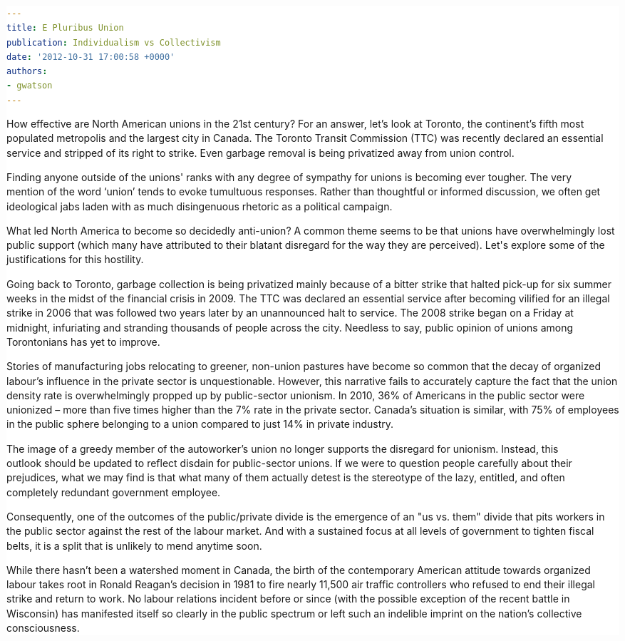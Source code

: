 ```yaml
---
title: E Pluribus Union
publication: Individualism vs Collectivism
date: '2012-10-31 17:00:58 +0000'
authors:
- gwatson
---
```


How effective are North American unions in the 21st century? For an answer, let’s look at Toronto, the continent’s fifth most populated metropolis and the largest city in Canada. The Toronto Transit Commission (TTC) was recently declared an essential service and stripped of its right to strike. Even garbage removal is being privatized away from union control.

Finding anyone outside of the unions' ranks with any degree of sympathy for unions is becoming ever tougher. The very mention of the word ‘union’ tends to evoke tumultuous responses. Rather than thoughtful or informed discussion, we often get ideological jabs laden with as much disingenuous rhetoric as a political campaign.

What led North America to become so decidedly anti-union? A common theme seems to be that unions have overwhelmingly lost public support (which many have attributed to their blatant disregard for the way they are perceived). Let's explore some of the justifications for this hostility.

Going back to Toronto, garbage collection is being privatized mainly because of a bitter strike that halted pick-up for six summer weeks in the midst of the financial crisis in 2009. The TTC was declared an essential service after becoming vilified for an illegal strike in 2006 that was followed two years later by an unannounced halt to service. The 2008 strike began on a Friday at midnight, infuriating and stranding thousands of people across the city. Needless to say, public opinion of unions among Torontonians has yet to improve.

Stories of manufacturing jobs relocating to greener, non-union pastures have become so common that the decay of organized labour’s influence in the private sector is unquestionable. However, this narrative fails to accurately capture the fact that the union density rate is overwhelmingly propped up by public-sector unionism. In 2010, 36% of Americans in the public sector were unionized – more than five times higher than the 7% rate in the private sector. Canada’s situation is similar, with 75% of employees in the public sphere belonging to a union compared to just 14% in private industry.

The image of a greedy member of the autoworker’s union no longer supports the disregard for unionism. Instead, this outlook should be updated to reflect disdain for public-sector unions. If we were to question people carefully about their prejudices, what we may find is that what many of them actually detest is the stereotype of the lazy, entitled, and often completely redundant government employee.

Consequently, one of the outcomes of the public/private divide is the emergence of an "us vs. them" divide that pits workers in the public sector against the rest of the labour market. And with a sustained focus at all levels of government to tighten fiscal belts, it is a split that is unlikely to mend anytime soon.

While there hasn’t been a watershed moment in Canada, the birth of the contemporary American attitude towards organized labour takes root in Ronald Reagan’s decision in 1981 to fire nearly 11,500 air traffic controllers who refused to end their illegal strike and return to work. No labour relations incident before or since (with the possible exception of the recent battle in Wisconsin) has manifested itself so clearly in the public spectrum or left such an indelible imprint on the nation’s collective consciousness.
